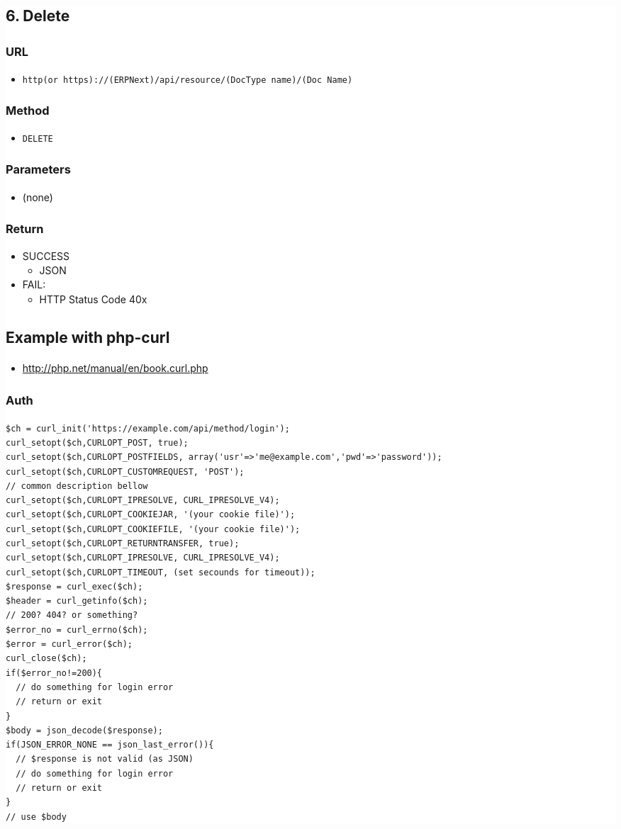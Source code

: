 

## 6. Delete

### URL

- `http(or https)://(ERPNext)/api/resource/(DocType name)/(Doc Name)`

### Method

- `DELETE`

### Parameters

- (none)

### Return

- SUCCESS
  - JSON
- FAIL:
  - HTTP Status Code 40x



## Example with php-curl

- http://php.net/manual/en/book.curl.php

### Auth

```
$ch = curl_init('https://example.com/api/method/login');
curl_setopt($ch,CURLOPT_POST, true);
curl_setopt($ch,CURLOPT_POSTFIELDS, array('usr'=>'me@example.com','pwd'=>'password'));
curl_setopt($ch,CURLOPT_CUSTOMREQUEST, 'POST');
// common description bellow
curl_setopt($ch,CURLOPT_IPRESOLVE, CURL_IPRESOLVE_V4);
curl_setopt($ch,CURLOPT_COOKIEJAR, '(your cookie file)');
curl_setopt($ch,CURLOPT_COOKIEFILE, '(your cookie file)');
curl_setopt($ch,CURLOPT_RETURNTRANSFER, true);
curl_setopt($ch,CURLOPT_IPRESOLVE, CURL_IPRESOLVE_V4);
curl_setopt($ch,CURLOPT_TIMEOUT, (set secounds for timeout));
$response = curl_exec($ch);
$header = curl_getinfo($ch);
// 200? 404? or something?
$error_no = curl_errno($ch);
$error = curl_error($ch);
curl_close($ch);
if($error_no!=200){
  // do something for login error
  // return or exit
}
$body = json_decode($response);
if(JSON_ERROR_NONE == json_last_error()){
  // $response is not valid (as JSON)
  // do something for login error
  // return or exit
}
// use $body
```

